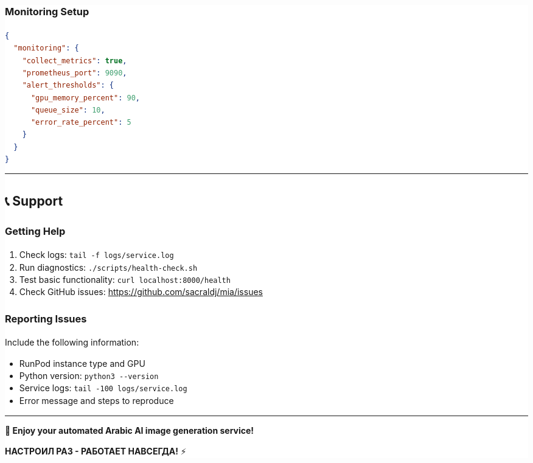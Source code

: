 ### Monitoring Setup
```json
{
  "monitoring": {
    "collect_metrics": true,
    "prometheus_port": 9090,
    "alert_thresholds": {
      "gpu_memory_percent": 90,
      "queue_size": 10,
      "error_rate_percent": 5
    }
  }
}
```

---

## 📞 Support

### Getting Help
1. Check logs: `tail -f logs/service.log`
2. Run diagnostics: `./scripts/health-check.sh`
3. Test basic functionality: `curl localhost:8000/health`
4. Check GitHub issues: https://github.com/sacraldj/mia/issues

### Reporting Issues
Include the following information:
- RunPod instance type and GPU
- Python version: `python3 --version`
- Service logs: `tail -100 logs/service.log`
- Error message and steps to reproduce

---

**🎉 Enjoy your automated Arabic AI image generation service!**

**НАСТРОИЛ РАЗ - РАБОТАЕТ НАВСЕГДА!** ⚡
